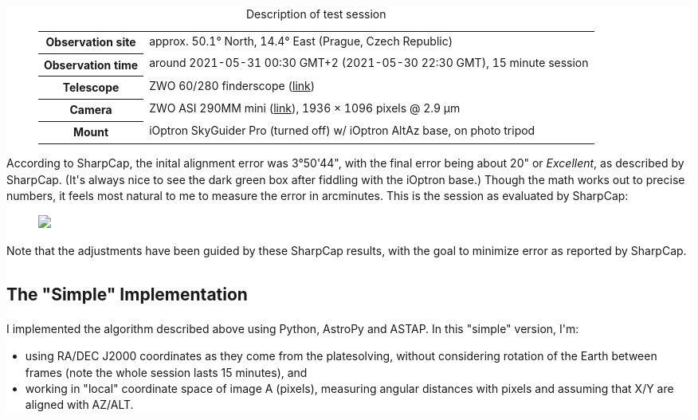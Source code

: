 <figure>
<table>
<caption>Description of test session</caption>
<tbody><tr>
<th>Observation site</th>
<td>approx. 50.1° North, 14.4° East (Prague, Czech Republic)</td>
</tr>
<tr>
<th>Observation time</th>
<td>around 2021-05-31 00:30 GMT+2 (2021-05-30 22:30 GMT), 15 minute session</td>
</tr>
<tr>
<th>Telescope</th>
<td>ZWO 60/280 finderscope (<a href="https://astronomy-imaging-camera.com/product/finder-and-guider-scope" target="_blank">link</a>)</td>
</tr>
<tr>
<th>Camera</th>
<td>ZWO ASI 290MM mini (<a href="https://astronomy-imaging-camera.com/product/asi290mm-mini-mono" target="_blank">link</a>), 1936 &times; 1096 pixels @ 2.9 μm</td>
</tr>
<tr>
<th>Mount</th>
<td>iOptron SkyGuider Pro (turned off) w/ iOptron AltAz base, on photo tripod</td>
</tr>
</tbody></table>
</figure>

According to SharpCap, the inital alignment error was 3°50'44", with the final error being about 20" or *Excellent*, as
described by SharpCap. (It's always nice to see the dark green box after fiddling with the iOptron base.) Though the
math works out to precise numbers, it feels most natural to me to measure the error in arcminutes. This is the session
as evaluated by SharpCap:

<figure>
  <img src="{static}/images/2021/polaralign-evaluation-shrapcap.svg">
</figure> 

Note that the adjustments have been guided by these SharpCap results, with the goal to minimize error as reported by
SharpCap.

## The "Simple" Implementation

I implemented the algorithm described above using Python, AstroPy and ASTAP. In this "simple" version, I'm:

- using RA/DEC J2000 coordinates as they come from the platesolving, without considering rotation of the Earth between
  frames (note the whole session lasts 15 minutes), and
- working in "local" coordinate space of image A (pixels), measuring angular distances with pixels and assuming that X/Y
  are aligned with AZ/ALT.
